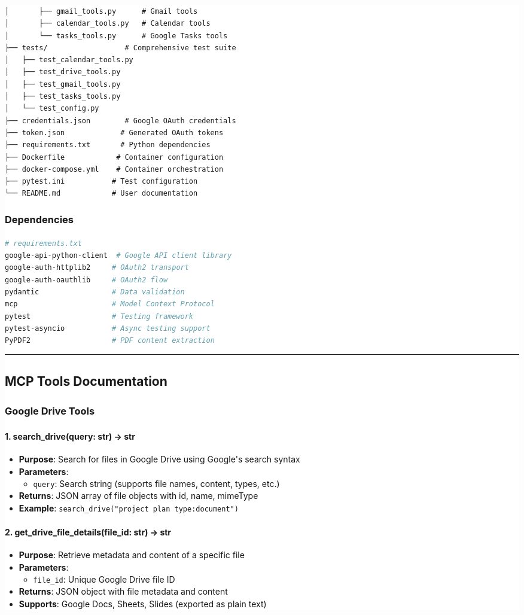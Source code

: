 ```
│       ├── gmail_tools.py      # Gmail tools
│       ├── calendar_tools.py   # Calendar tools
│       └── tasks_tools.py      # Google Tasks tools
├── tests/                  # Comprehensive test suite
│   ├── test_calendar_tools.py
│   ├── test_drive_tools.py
│   ├── test_gmail_tools.py
│   ├── test_tasks_tools.py
│   └── test_config.py
├── credentials.json        # Google OAuth credentials
├── token.json             # Generated OAuth tokens
├── requirements.txt       # Python dependencies
├── Dockerfile            # Container configuration
├── docker-compose.yml    # Container orchestration
├── pytest.ini           # Test configuration
└── README.md            # User documentation
```

### **Dependencies**

```python
# requirements.txt
google-api-python-client  # Google API client library
google-auth-httplib2     # OAuth2 transport
google-auth-oauthlib     # OAuth2 flow
pydantic                 # Data validation
mcp                      # Model Context Protocol
pytest                   # Testing framework
pytest-asyncio           # Async testing support
PyPDF2                   # PDF content extraction
```

---

## **MCP Tools Documentation**

### **Google Drive Tools**

#### **1. search_drive(query: str) -> str**
- **Purpose**: Search for files in Google Drive using Google's search syntax
- **Parameters**: 
  - `query`: Search string (supports file names, content, types, etc.)
- **Returns**: JSON array of file objects with id, name, mimeType
- **Example**: `search_drive("project plan type:document")`

#### **2. get_drive_file_details(file_id: str) -> str**
- **Purpose**: Retrieve metadata and content of a specific file
- **Parameters**: 
  - `file_id`: Unique Google Drive file ID
- **Returns**: JSON object with file metadata and content
- **Supports**: Google Docs, Sheets, Slides (exported as plain text)
